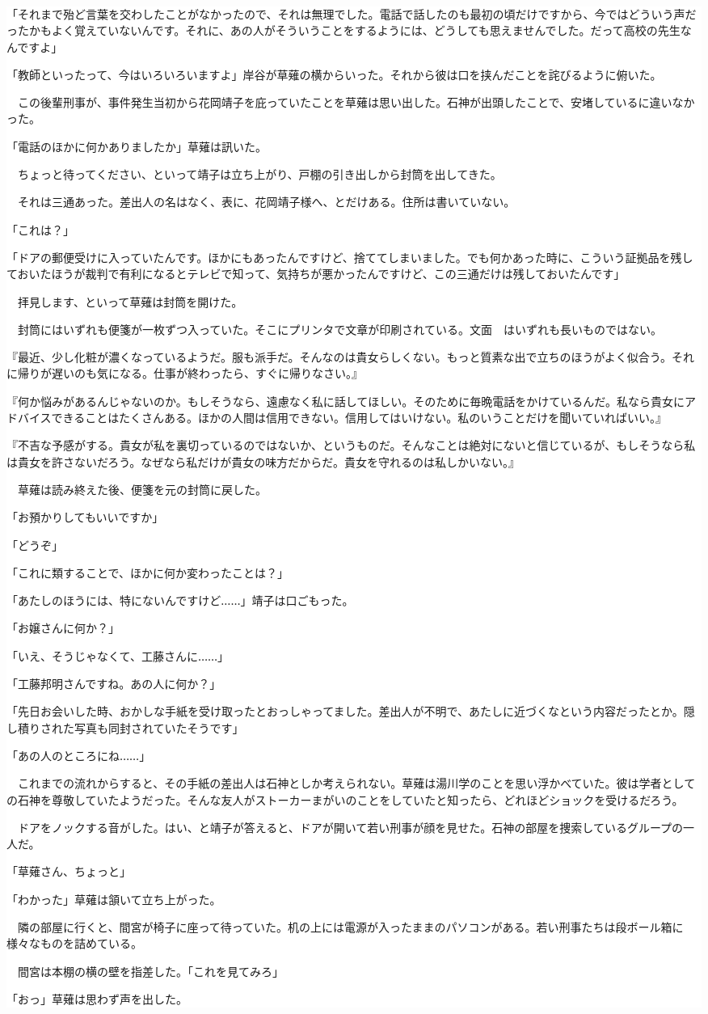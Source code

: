 「それまで殆ど言葉を交わしたことがなかったので、それは無理でした。電話で話したのも最初の頃だけですから、今ではどういう声だったかもよく覚えていないんです。それに、あの人がそういうことをするようには、どうしても思えませんでした。だって高校の先生なんですよ」

「教師といったって、今はいろいろいますよ」岸谷が草薙の横からいった。それから彼は口を挟んだことを詫びるように俯いた。

　この後輩刑事が、事件発生当初から花岡靖子を庇っていたことを草薙は思い出した。石神が出頭したことで、安堵しているに違いなかった。

「電話のほかに何かありましたか」草薙は訊いた。

　ちょっと待ってください、といって靖子は立ち上がり、戸棚の引き出しから封筒を出してきた。

　それは三通あった。差出人の名はなく、表に、花岡靖子様へ、とだけある。住所は書いていない。

「これは？」

「ドアの郵便受けに入っていたんです。ほかにもあったんですけど、捨ててしまいました。でも何かあった時に、こういう証拠品を残しておいたほうが裁判で有利になるとテレビで知って、気持ちが悪かったんですけど、この三通だけは残しておいたんです」

　拝見します、といって草薙は封筒を開けた。

　封筒にはいずれも便箋が一枚ずつ入っていた。そこにプリンタで文章が印刷されている。文面　はいずれも長いものではない。

『最近、少し化粧が濃くなっているようだ。服も派手だ。そんなのは貴女らしくない。もっと質素な出で立ちのほうがよく似合う。それに帰りが遅いのも気になる。仕事が終わったら、すぐに帰りなさい。』

『何か悩みがあるんじゃないのか。もしそうなら、遠慮なく私に話してほしい。そのために毎晩電話をかけているんだ。私なら貴女にアドバイスできることはたくさんある。ほかの人間は信用できない。信用してはいけない。私のいうことだけを聞いていればいい。』

『不吉な予感がする。貴女が私を裏切っているのではないか、というものだ。そんなことは絶対にないと信じているが、もしそうなら私は貴女を許さないだろう。なぜなら私だけが貴女の味方だからだ。貴女を守れるのは私しかいない。』

　草薙は読み終えた後、便箋を元の封筒に戻した。

「お預かりしてもいいですか」

「どうぞ」

「これに類することで、ほかに何か変わったことは？」

「あたしのほうには、特にないんですけど……」靖子は口ごもった。

「お嬢さんに何か？」

「いえ、そうじゃなくて、工藤さんに……」

「工藤邦明さんですね。あの人に何か？」

「先日お会いした時、おかしな手紙を受け取ったとおっしゃってました。差出人が不明で、あたしに近づくなという内容だったとか。隠し積りされた写真も同封されていたそうです」

「あの人のところにね……」

　これまでの流れからすると、その手紙の差出人は石神としか考えられない。草薙は湯川学のことを思い浮かべていた。彼は学者としての石神を尊敬していたようだった。そんな友人がストーカーまがいのことをしていたと知ったら、どれほどショックを受けるだろう。

　ドアをノックする音がした。はい、と靖子が答えると、ドアが開いて若い刑事が顔を見せた。石神の部屋を捜索しているグループの一人だ。

「草薙さん、ちょっと」

「わかった」草薙は頷いて立ち上がった。

　隣の部屋に行くと、間宮が椅子に座って待っていた。机の上には電源が入ったままのパソコンがある。若い刑事たちは段ボール箱に様々なものを詰めている。

　間宮は本棚の横の壁を指差した。「これを見てみろ」

「おっ」草薙は思わず声を出した。
